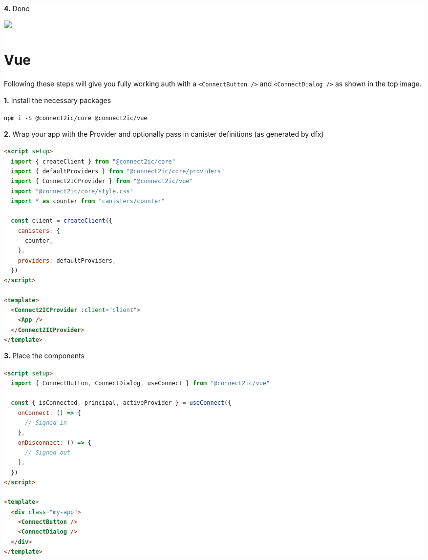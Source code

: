 **4.** Done

<img height=340 src="https://i.imgur.com/aGREctC.png" />

# Vue

Following these steps will give you fully working auth with a `<ConnectButton />` and `<ConnectDialog />` as shown in the top image.

**1.** Install the necessary packages

```
npm i -S @connect2ic/core @connect2ic/vue
```

**2.** Wrap your app with the Provider and optionally pass in canister definitions (as generated by dfx)

```html
<script setup>
  import { createClient } from "@connect2ic/core"
  import { defaultProviders } from "@connect2ic/core/providers"
  import { Connect2ICProvider } from "@connect2ic/vue"
  import "@connect2ic/core/style.css"
  import * as counter from "canisters/counter"

  const client = createClient({
    canisters: {
      counter,
    },
    providers: defaultProviders,
  })
</script>

<template>
  <Connect2ICProvider :client="client">
    <App />
  </Connect2ICProvider>
</template>
```

**3.** Place the components

```html
<script setup>
  import { ConnectButton, ConnectDialog, useConnect } from "@connect2ic/vue"

  const { isConnected, principal, activeProvider } = useConnect({
    onConnect: () => {
      // Signed in
    },
    onDisconnect: () => {
      // Signed out
    },
  })
</script>

<template>
  <div class="my-app">
    <ConnectButton />
    <ConnectDialog />
  </div>
</template>
```
